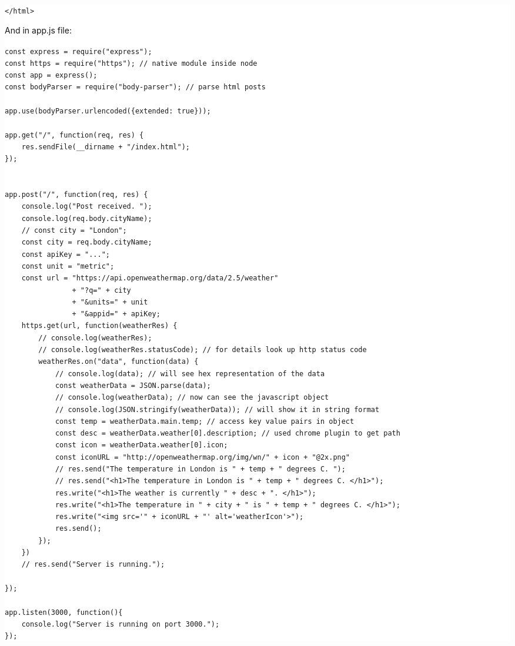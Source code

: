 ```
</html>
```
And in app.js file:
```
const express = require("express");
const https = require("https"); // native module inside node
const app = express();
const bodyParser = require("body-parser"); // parse html posts

app.use(bodyParser.urlencoded({extended: true}));

app.get("/", function(req, res) {
    res.sendFile(__dirname + "/index.html");    
});


app.post("/", function(req, res) {
    console.log("Post received. ");
    console.log(req.body.cityName);
    // const city = "London"; 
    const city = req.body.cityName; 
    const apiKey = "...";
    const unit = "metric";
    const url = "https://api.openweathermap.org/data/2.5/weather" 
                + "?q=" + city 
                + "&units=" + unit 
                + "&appid=" + apiKey;
    https.get(url, function(weatherRes) {
        // console.log(weatherRes);
        // console.log(weatherRes.statusCode); // for details look up http status code
        weatherRes.on("data", function(data) {
            // console.log(data); // will see hex representation of the data
            const weatherData = JSON.parse(data);
            // console.log(weatherData); // now can see the javascript object
            // console.log(JSON.stringify(weatherData)); // will show it in string format
            const temp = weatherData.main.temp; // access key value pairs in object
            const desc = weatherData.weather[0].description; // used chrome plugin to get path
            const icon = weatherData.weather[0].icon;
            const iconURL = "http://openweathermap.org/img/wn/" + icon + "@2x.png"
            // res.send("The temperature in London is " + temp + " degrees C. "); 
            // res.send("<h1>The temperature in London is " + temp + " degrees C. </h1>"); 
            res.write("<h1>The weather is currently " + desc + ". </h1>"); 
            res.write("<h1>The temperature in " + city + " is " + temp + " degrees C. </h1>"); 
            res.write("<img src='" + iconURL + "' alt='weatherIcon'>"); 
            res.send();
        });
    })
    // res.send("Server is running.");

});

app.listen(3000, function(){
    console.log("Server is running on port 3000."); 
});
```
